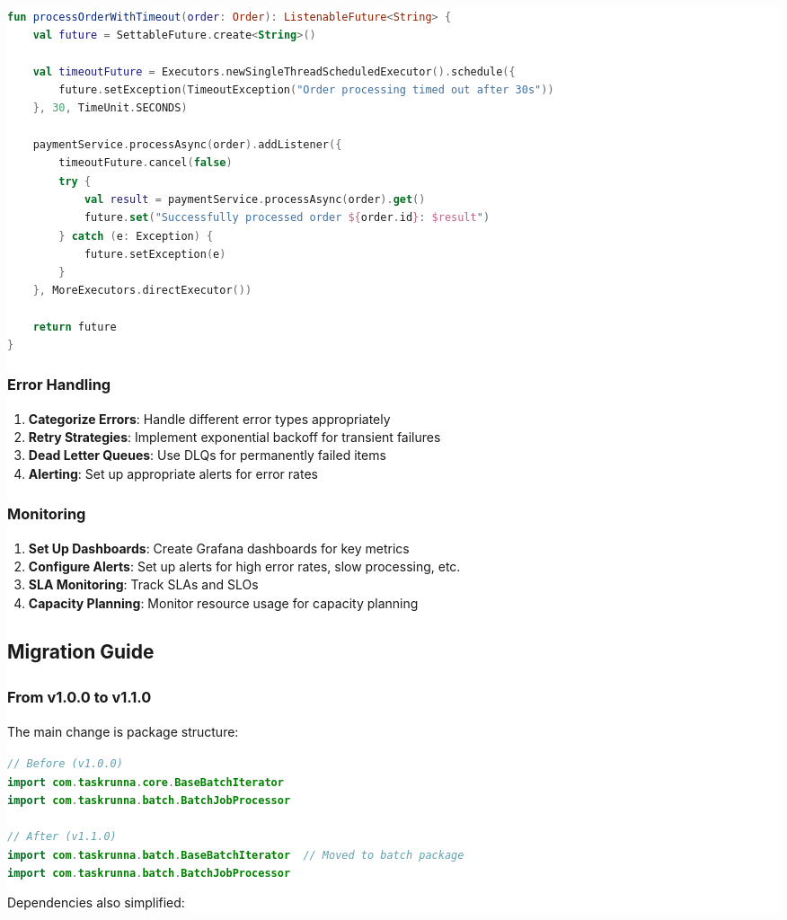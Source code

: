 ```kotlin
fun processOrderWithTimeout(order: Order): ListenableFuture<String> {
    val future = SettableFuture.create<String>()
    
    val timeoutFuture = Executors.newSingleThreadScheduledExecutor().schedule({
        future.setException(TimeoutException("Order processing timed out after 30s"))
    }, 30, TimeUnit.SECONDS)
    
    paymentService.processAsync(order).addListener({
        timeoutFuture.cancel(false)
        try {
            val result = paymentService.processAsync(order).get()
            future.set("Successfully processed order ${order.id}: $result")
        } catch (e: Exception) {
            future.setException(e)
        }
    }, MoreExecutors.directExecutor())
    
    return future
}
```

### Error Handling

1. **Categorize Errors**: Handle different error types appropriately
2. **Retry Strategies**: Implement exponential backoff for transient failures
3. **Dead Letter Queues**: Use DLQs for permanently failed items
4. **Alerting**: Set up appropriate alerts for error rates

### Monitoring

1. **Set Up Dashboards**: Create Grafana dashboards for key metrics
2. **Configure Alerts**: Set up alerts for high error rates, slow processing, etc.
3. **SLA Monitoring**: Track SLAs and SLOs
4. **Capacity Planning**: Monitor resource usage for capacity planning

## Migration Guide

### From v1.0.0 to v1.1.0

The main change is package structure:

```kotlin
// Before (v1.0.0)
import com.taskrunna.core.BaseBatchIterator
import com.taskrunna.batch.BatchJobProcessor

// After (v1.1.0)
import com.taskrunna.batch.BaseBatchIterator  // Moved to batch package
import com.taskrunna.batch.BatchJobProcessor
```

Dependencies also simplified:
